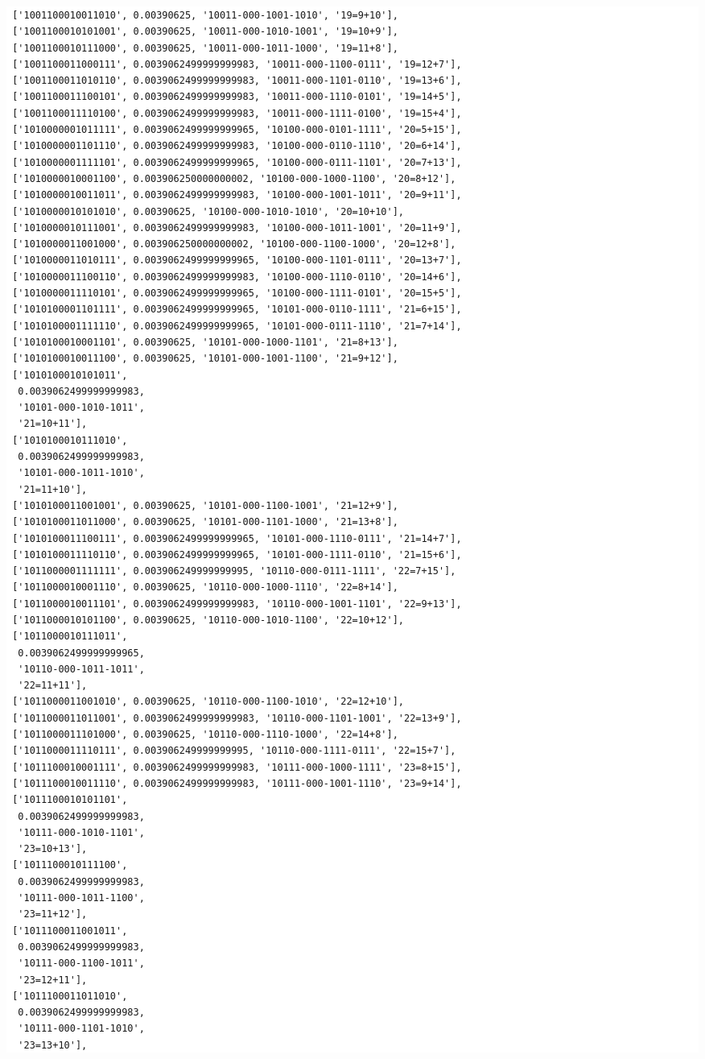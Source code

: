      ['1001100010011010', 0.00390625, '10011-000-1001-1010', '19=9+10'],
     ['1001100010101001', 0.00390625, '10011-000-1010-1001', '19=10+9'],
     ['1001100010111000', 0.00390625, '10011-000-1011-1000', '19=11+8'],
     ['1001100011000111', 0.0039062499999999983, '10011-000-1100-0111', '19=12+7'],
     ['1001100011010110', 0.0039062499999999983, '10011-000-1101-0110', '19=13+6'],
     ['1001100011100101', 0.0039062499999999983, '10011-000-1110-0101', '19=14+5'],
     ['1001100011110100', 0.0039062499999999983, '10011-000-1111-0100', '19=15+4'],
     ['1010000001011111', 0.0039062499999999965, '10100-000-0101-1111', '20=5+15'],
     ['1010000001101110', 0.0039062499999999983, '10100-000-0110-1110', '20=6+14'],
     ['1010000001111101', 0.0039062499999999965, '10100-000-0111-1101', '20=7+13'],
     ['1010000010001100', 0.003906250000000002, '10100-000-1000-1100', '20=8+12'],
     ['1010000010011011', 0.0039062499999999983, '10100-000-1001-1011', '20=9+11'],
     ['1010000010101010', 0.00390625, '10100-000-1010-1010', '20=10+10'],
     ['1010000010111001', 0.0039062499999999983, '10100-000-1011-1001', '20=11+9'],
     ['1010000011001000', 0.003906250000000002, '10100-000-1100-1000', '20=12+8'],
     ['1010000011010111', 0.0039062499999999965, '10100-000-1101-0111', '20=13+7'],
     ['1010000011100110', 0.0039062499999999983, '10100-000-1110-0110', '20=14+6'],
     ['1010000011110101', 0.0039062499999999965, '10100-000-1111-0101', '20=15+5'],
     ['1010100001101111', 0.0039062499999999965, '10101-000-0110-1111', '21=6+15'],
     ['1010100001111110', 0.0039062499999999965, '10101-000-0111-1110', '21=7+14'],
     ['1010100010001101', 0.00390625, '10101-000-1000-1101', '21=8+13'],
     ['1010100010011100', 0.00390625, '10101-000-1001-1100', '21=9+12'],
     ['1010100010101011',
      0.0039062499999999983,
      '10101-000-1010-1011',
      '21=10+11'],
     ['1010100010111010',
      0.0039062499999999983,
      '10101-000-1011-1010',
      '21=11+10'],
     ['1010100011001001', 0.00390625, '10101-000-1100-1001', '21=12+9'],
     ['1010100011011000', 0.00390625, '10101-000-1101-1000', '21=13+8'],
     ['1010100011100111', 0.0039062499999999965, '10101-000-1110-0111', '21=14+7'],
     ['1010100011110110', 0.0039062499999999965, '10101-000-1111-0110', '21=15+6'],
     ['1011000001111111', 0.003906249999999995, '10110-000-0111-1111', '22=7+15'],
     ['1011000010001110', 0.00390625, '10110-000-1000-1110', '22=8+14'],
     ['1011000010011101', 0.0039062499999999983, '10110-000-1001-1101', '22=9+13'],
     ['1011000010101100', 0.00390625, '10110-000-1010-1100', '22=10+12'],
     ['1011000010111011',
      0.0039062499999999965,
      '10110-000-1011-1011',
      '22=11+11'],
     ['1011000011001010', 0.00390625, '10110-000-1100-1010', '22=12+10'],
     ['1011000011011001', 0.0039062499999999983, '10110-000-1101-1001', '22=13+9'],
     ['1011000011101000', 0.00390625, '10110-000-1110-1000', '22=14+8'],
     ['1011000011110111', 0.003906249999999995, '10110-000-1111-0111', '22=15+7'],
     ['1011100010001111', 0.0039062499999999983, '10111-000-1000-1111', '23=8+15'],
     ['1011100010011110', 0.0039062499999999983, '10111-000-1001-1110', '23=9+14'],
     ['1011100010101101',
      0.0039062499999999983,
      '10111-000-1010-1101',
      '23=10+13'],
     ['1011100010111100',
      0.0039062499999999983,
      '10111-000-1011-1100',
      '23=11+12'],
     ['1011100011001011',
      0.0039062499999999983,
      '10111-000-1100-1011',
      '23=12+11'],
     ['1011100011011010',
      0.0039062499999999983,
      '10111-000-1101-1010',
      '23=13+10'],